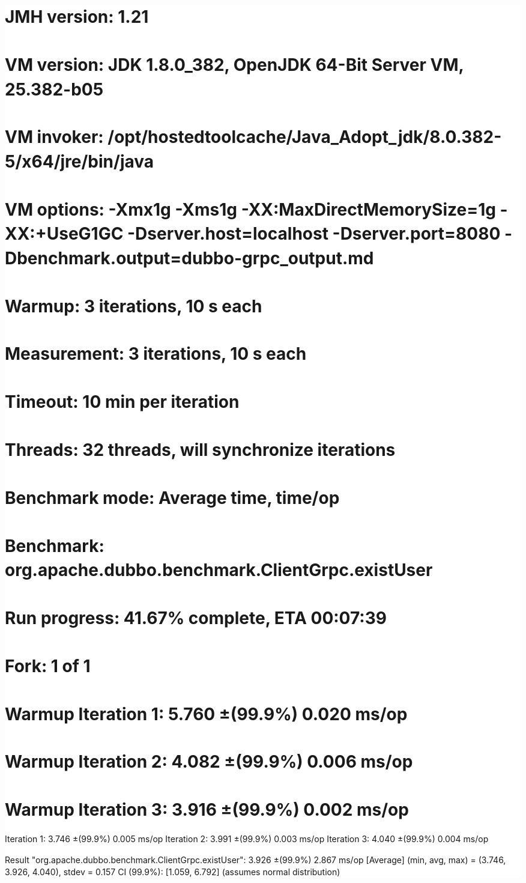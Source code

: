 
# JMH version: 1.21
# VM version: JDK 1.8.0_382, OpenJDK 64-Bit Server VM, 25.382-b05
# VM invoker: /opt/hostedtoolcache/Java_Adopt_jdk/8.0.382-5/x64/jre/bin/java
# VM options: -Xmx1g -Xms1g -XX:MaxDirectMemorySize=1g -XX:+UseG1GC -Dserver.host=localhost -Dserver.port=8080 -Dbenchmark.output=dubbo-grpc_output.md
# Warmup: 3 iterations, 10 s each
# Measurement: 3 iterations, 10 s each
# Timeout: 10 min per iteration
# Threads: 32 threads, will synchronize iterations
# Benchmark mode: Average time, time/op
# Benchmark: org.apache.dubbo.benchmark.ClientGrpc.existUser

# Run progress: 41.67% complete, ETA 00:07:39
# Fork: 1 of 1
# Warmup Iteration   1: 5.760 ±(99.9%) 0.020 ms/op
# Warmup Iteration   2: 4.082 ±(99.9%) 0.006 ms/op
# Warmup Iteration   3: 3.916 ±(99.9%) 0.002 ms/op
Iteration   1: 3.746 ±(99.9%) 0.005 ms/op
Iteration   2: 3.991 ±(99.9%) 0.003 ms/op
Iteration   3: 4.040 ±(99.9%) 0.004 ms/op


Result "org.apache.dubbo.benchmark.ClientGrpc.existUser":
  3.926 ±(99.9%) 2.867 ms/op [Average]
  (min, avg, max) = (3.746, 3.926, 4.040), stdev = 0.157
  CI (99.9%): [1.059, 6.792] (assumes normal distribution)
